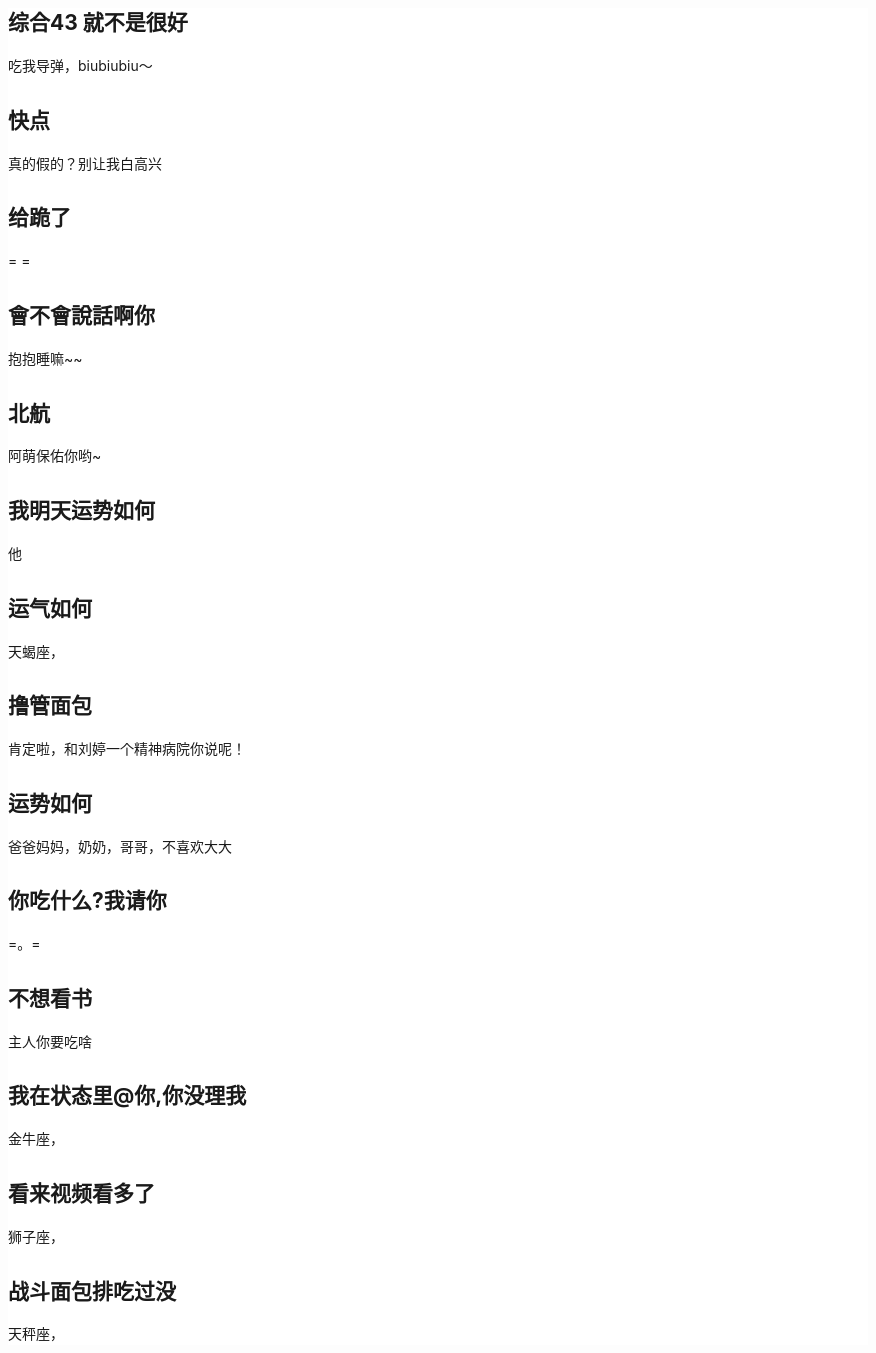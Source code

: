 ## 综合43   就不是很好
吃我导弹，biubiubiu～

## 快点
真的假的？别让我白高兴

## 给跪了
= =

## 會不會說話啊你
抱抱睡嘛~~

## 北航
阿萌保佑你哟~

## 我明天运势如何
他

## 运气如何
天蝎座，

## 撸管面包
肯定啦，和刘婷一个精神病院你说呢！

## 运势如何
爸爸妈妈，奶奶，哥哥，不喜欢大大

## 你吃什么?我请你
=。=

## 不想看书
主人你要吃啥

## 我在状态里@你,你没理我
金牛座，

## 看来视频看多了
狮子座，

## 战斗面包排吃过没
天秤座，
